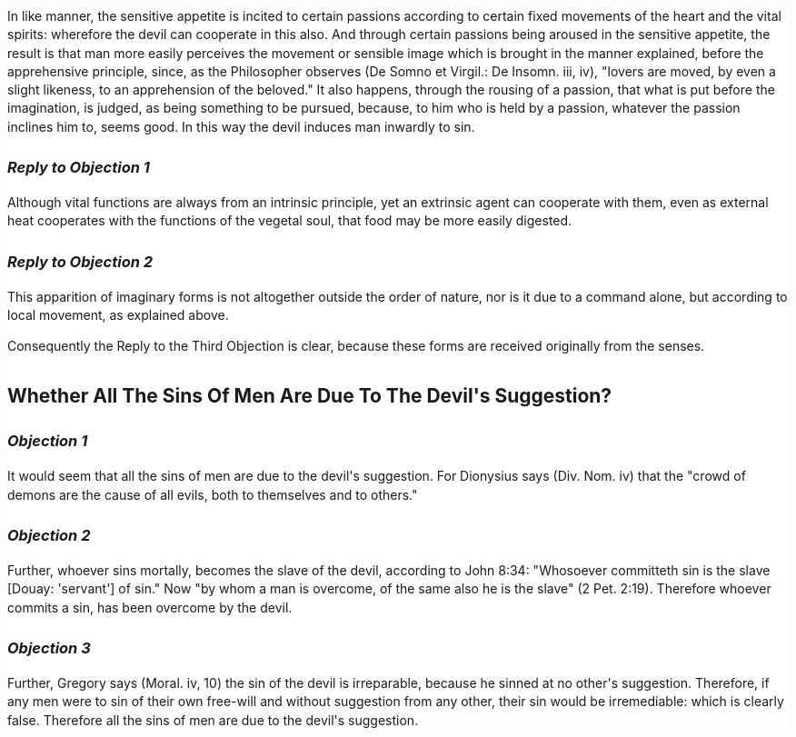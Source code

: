 In like manner, the sensitive appetite is incited to certain passions
according to certain fixed movements of the heart and the vital
spirits: wherefore the devil can cooperate in this also. And through
certain passions being aroused in the sensitive appetite, the result
is that man more easily perceives the movement or sensible image
which is brought in the manner explained, before the apprehensive
principle, since, as the Philosopher observes (De Somno et Virgil.:
De Insomn. iii, iv), "lovers are moved, by even a slight likeness, to
an apprehension of the beloved." It also happens, through the rousing
of a passion, that what is put before the imagination, is judged, as
being something to be pursued, because, to him who is held by a
passion, whatever the passion inclines him to, seems good. In this
way the devil induces man inwardly to sin.

### *Reply to Objection 1*
Although vital functions are always from an intrinsic
principle, yet an extrinsic agent can cooperate with them, even as
external heat cooperates with the functions of the vegetal soul, that
food may be more easily digested.

### *Reply to Objection 2*
This apparition of imaginary forms is not altogether
outside the order of nature, nor is it due to a command alone, but
according to local movement, as explained above.

Consequently the Reply to the Third Objection is clear, because these
forms are received originally from the senses.

## Whether All The Sins Of Men Are Due To The Devil's Suggestion?

### *Objection 1*
It would seem that all the sins of men are due to the
devil's suggestion. For Dionysius says (Div. Nom. iv) that the "crowd
of demons are the cause of all evils, both to themselves and to
others."

### *Objection 2*
Further, whoever sins mortally, becomes the slave of the
devil, according to John 8:34: "Whosoever committeth sin is the slave
[Douay: 'servant'] of sin." Now "by whom a man is overcome, of the
same also he is the slave" (2 Pet. 2:19). Therefore whoever commits a
sin, has been overcome by the devil.

### *Objection 3*
Further, Gregory says (Moral. iv, 10) the sin of the devil is
irreparable, because he sinned at no other's suggestion. Therefore,
if any men were to sin of their own free-will and without suggestion
from any other, their sin would be irremediable: which is clearly
false. Therefore all the sins of men are due to the devil's
suggestion.
